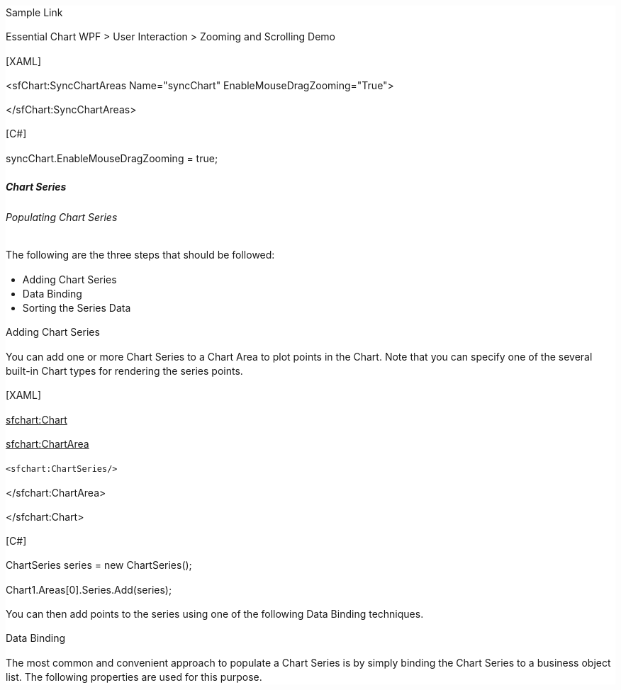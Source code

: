 
Sample Link

Essential Chart WPF > User Interaction > Zooming and Scrolling Demo

[XAML]



<sfChart:SyncChartAreas   Name="syncChart" EnableMouseDragZooming="True">

</sfChart:SyncChartAreas>



[C#]



syncChart.EnableMouseDragZooming = true;

##### Chart Series

###### Populating Chart Series

The following are the three steps that should be followed:

* Adding Chart Series
* Data Binding
* Sorting the Series Data



Adding Chart Series

You can add one or more Chart Series to a Chart Area to plot points in the Chart. Note that you can specify one of the several built-in Chart types for rendering the series points.



[XAML]



<sfchart:Chart>

  <sfchart:ChartArea>

    <sfchart:ChartSeries/>

  </sfchart:ChartArea>

</sfchart:Chart>



[C#]



ChartSeries series = new ChartSeries();

Chart1.Areas[0].Series.Add(series);

You can then add points to the series using one of the following Data Binding techniques.

Data Binding

The most common and convenient approach to populate a Chart Series is by simply binding the Chart Series to a business object list. The following properties are used for this purpose.
